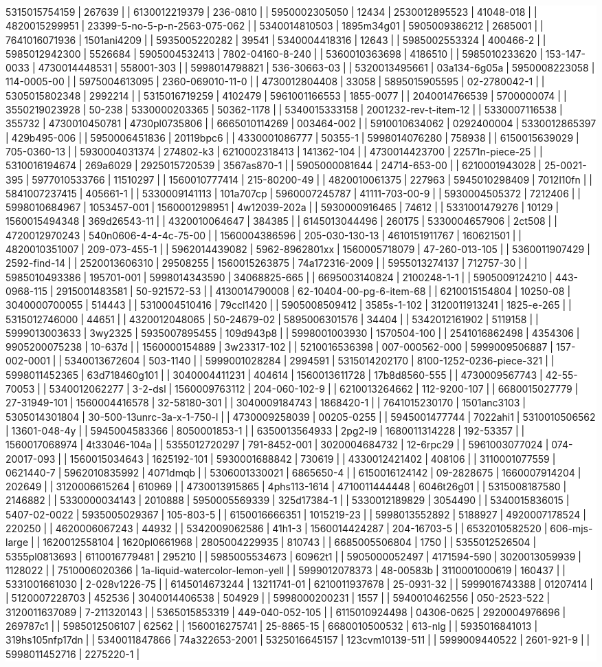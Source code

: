 5315015754159 | 267639 |  | 6130012219379 | 236-0810 |  | 5950002305050 | 12434 | 
2530012895523 | 41048-018 |  | 4820015299951 | 23399-5-no-5-p-n-2563-075-062 |  | 5340014810503 | 1895m34g01 | 
5905009386212 | 2685001 |  | 7641016071936 | 1501ani4209 |  | 5935005220282 | 39541 | 
5340004418316 | 12643 |  | 5985002553324 | 400466-2 |  | 5985012942300 | 5526684 | 
5905004532413 | 7802-04160-8-240 |  | 5360010363698 | 4186510 |  | 5985010233620 | 153-147-0033 | 
4730014448531 | 558001-303 |  | 5998014798821 | 536-30663-03 |  | 5320013495661 | 03a134-6g05a | 
5950008223058 | 114-0005-00 |  | 5975004613095 | 2360-069010-11-0 |  | 4730012804408 | 33058 | 
5895015905595 | 02-2780042-1 |  | 5305015802348 | 2992214 |  | 5315016719259 | 4102479 | 
5961001166553 | 1855-0077 |  | 2040014766539 | 5700000074 |  | 3550219023928 | 50-238 | 
5330000203365 | 50362-1178 |  | 5340015333158 | 2001232-rev-t-item-12 |  | 5330007116538 | 355732 | 
4730010450781 | 4730pl0735806 |  | 6665010114269 | 003464-002 |  | 5910010634062 | 0292400004 | 
5330012865397 | 429b495-006 |  | 5950006451836 | 20119bpc6 |  | 4330001086777 | 50355-1 | 
5998014076280 | 758938 |  | 6150015639029 | 705-0360-13 |  | 5930004031374 | 274802-k3 | 
6210002318413 | 141362-104 |  | 4730014423700 | 22571n-piece-25 |  | 5310016194674 | 269a6029 | 
2925015720539 | 3567as870-1 |  | 5905000081644 | 24714-653-00 |  | 6210001943028 | 25-0021-395 | 
5977010533766 | 11510297 |  | 1560010777414 | 215-80200-49 |  | 4820010061375 | 227963 | 
5945010298409 | 7012l10fn |  | 5841007237415 | 405661-1 |  | 5330009141113 | 101a707cp | 
5960007245787 | 41111-703-00-9 |  | 5930004505372 | 7212406 |  | 5998010684967 | 1053457-001 | 
1560001298951 | 4w12039-202a |  | 5930000916465 | 74612 |  | 5331001479276 | 10129 | 
1560015494348 | 369d26543-11 |  | 4320010064647 | 384385 |  | 6145013044496 | 260175 | 
5330004657906 | 2ct508 |  | 4720012970243 | 540n0606-4-4-4c-75-00 |  | 1560004386596 | 205-030-130-13 | 
4610151911767 | 160621501 |  | 4820010351007 | 209-073-455-1 |  | 5962014439082 | 5962-8962801xx | 
1560005718079 | 47-260-013-105 |  | 5360011907429 | 2592-find-14 |  | 2520013606310 | 29508255 | 
1560015263875 | 74a172316-2009 |  | 5955013274137 | 712757-30 |  | 5985010493386 | 195701-001 | 
5998014343590 | 34068825-665 |  | 6695003140824 | 2100248-1-1 |  | 5905009124210 | 443-0968-115 | 
2915001483581 | 50-921572-53 |  | 4130014790008 | 62-10404-00-pg-6-item-68 |  | 6210015154804 | 10250-08 | 
3040000700055 | 514443 |  | 5310004510416 | 79ccl1420 |  | 5905008509412 | 3585s-1-102 | 
3120011913241 | 1825-e-265 |  | 5315012746000 | 44651 |  | 4320012048065 | 50-24679-02 | 
5895006301576 | 34404 |  | 5342012161902 | 5119158 |  | 5999013003633 | 3wy2325 | 
5935007895455 | 109d943p8 |  | 5998001003930 | 1570504-100 |  | 2541016862498 | 4354306 | 
9905200075238 | 10-637d |  | 1560000154889 | 3w23317-102 |  | 5210016536398 | 007-000562-000 | 
5999009506887 | 157-002-0001 |  | 5340013672604 | 503-1140 |  | 5999001028284 | 2994591 | 
5315014202170 | 8100-1252-0236-piece-321 |  | 5998011452365 | 63d718460g101 |  | 3040004411231 | 404614 | 
1560013611728 | 17b8d8560-555 |  | 4730009567743 | 42-55-70053 |  | 5340012062277 | 3-2-dsl | 
1560009763112 | 204-060-102-9 |  | 6210013264662 | 112-9200-107 |  | 6680015027779 | 27-31949-101 | 
1560004416578 | 32-58180-301 |  | 3040009184743 | 1868420-1 |  | 7641015230170 | 1501anc3103 | 
5305014301804 | 30-500-13unrc-3a-x-1-750-l |  | 4730009258039 | 00205-0255 |  | 5945001477744 | 7022ahi1 | 
5310010506562 | 13601-048-4y |  | 5945004583366 | 8050001853-1 |  | 6350013564933 | 2pg2-l9 | 
1680011314228 | 192-53357 |  | 1560017068974 | 4t33046-104a |  | 5355012720297 | 791-8452-001 | 
3020004684732 | 12-6rpc29 |  | 5961003077024 | 074-20017-093 |  | 1560015034643 | 1625192-101 | 
5930001688842 | 730619 |  | 4330012421402 | 408106 |  | 3110001077559 | 0621440-7 | 
5962010835992 | 4071dmqb |  | 5306001330021 | 6865650-4 |  | 6150016124142 | 09-2828675 | 
1660007914204 | 202649 |  | 3120006615264 | 610969 |  | 4730013915865 | 4phs113-1614 | 
4710011444448 | 6046t26g01 |  | 5315008187580 | 2146882 |  | 5330000034143 | 2010888 | 
5950005569339 | 325d17384-1 |  | 5330012189829 | 3054490 |  | 5340015836015 | 5407-02-0022 | 
5935005029367 | 105-803-5 |  | 6150016666351 | 1015219-23 |  | 5998013552892 | 5188927 | 
4920007178524 | 220250 |  | 4620006067243 | 44932 |  | 5342009062586 | 41h1-3 | 
1560014424287 | 204-16703-5 |  | 6532010582520 | 606-mjs-large |  | 1620012558104 | 1620pl0661968 | 
2805004229935 | 810743 |  | 6685005506804 | 1750 |  | 5355012526504 | 5355pl0813693 | 
6110016779481 | 295210 |  | 5985005534673 | 60962t1 |  | 5905000052497 | 4171594-590 | 
3020013059939 | 1128022 |  | 7510006020366 | 1a-liquid-watercolor-lemon-yell |  | 5999012078373 | 48-00583b | 
3110001000619 | 160437 |  | 5331001661030 | 2-028v1226-75 |  | 6145014673244 | 13211741-01 | 
6210011937678 | 25-0931-32 |  | 5999016743388 | 01207414 |  | 5120007228703 | 452536 | 
3040014406538 | 504929 |  | 5998000200231 | 1557 |  | 5940010462556 | 050-2523-522 | 
3120011637089 | 7-211320143 |  | 5365015853319 | 449-040-052-105 |  | 6115010924498 | 04306-0625 | 
2920004976696 | 269787c1 |  | 5985012506107 | 62562 |  | 1560016275741 | 25-8865-15 | 
6680010500532 | 613-nlg |  | 5935016841013 | 319hs105nfp17dn |  | 5340011847866 | 74a322653-2001 | 
5325016645157 | 123cvm10139-511 |  | 5999009440522 | 2601-921-9 |  | 5998011452716 | 2275220-1 | 